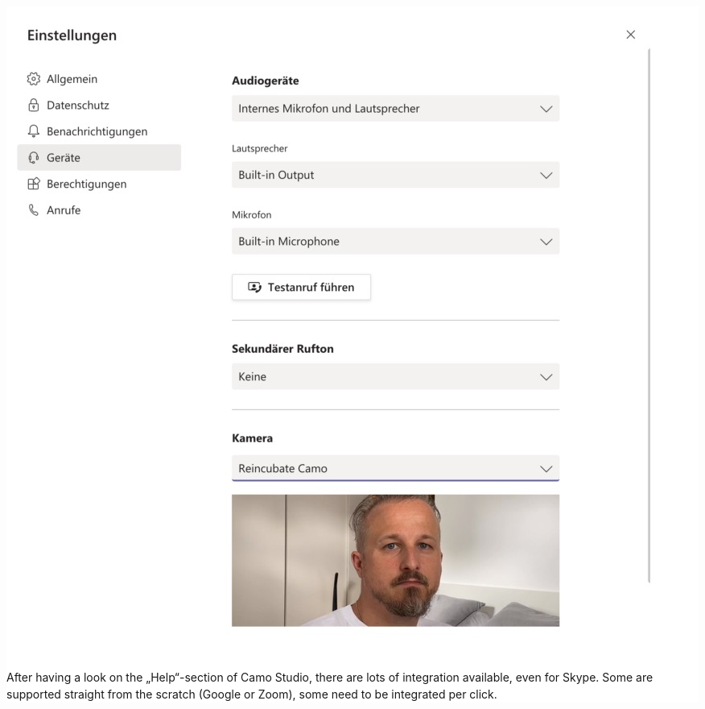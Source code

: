 ![](../images/1-B-hIwFMixxA9D32HNHToJw.jpg)

After having a look on the „Help“-section of Camo Studio, there are lots of integration available, even for Skype. Some are supported straight from the scratch (Google or Zoom), some need to be integrated per click.
